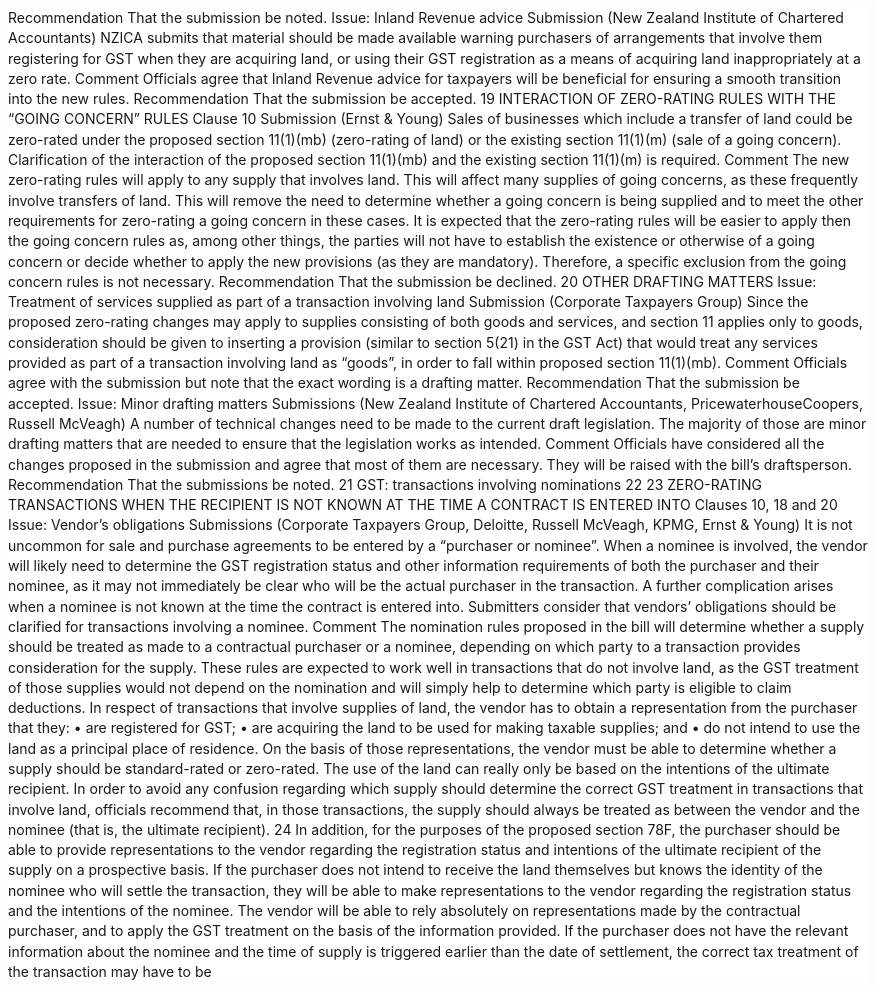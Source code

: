Recommendation That the submission be noted. Issue: Inland Revenue advice Submission (New Zealand Institute of Chartered Accountants) NZICA submits that material should be made available warning purchasers of arrangements that involve them registering for GST when they are acquiring land, or using their GST registration as a means of acquiring land inappropriately at a zero rate. Comment Officials agree that Inland Revenue advice for taxpayers will be beneficial for ensuring a smooth transition into the new rules. Recommendation That the submission be accepted. 19 INTERACTION OF ZERO-RATING RULES WITH THE “GOING CONCERN” RULES Clause 10 Submission (Ernst & Young) Sales of businesses which include a transfer of land could be zero-rated under the proposed section 11(1)(mb) (zero-rating of land) or the existing section 11(1)(m) (sale of a going concern). Clarification of the interaction of the proposed section 11(1)(mb) and the existing section 11(1)(m) is required. Comment The new zero-rating rules will apply to any supply that involves land. This will affect many supplies of going concerns, as these frequently involve transfers of land. This will remove the need to determine whether a going concern is being supplied and to meet the other requirements for zero-rating a going concern in these cases. It is expected that the zero-rating rules will be easier to apply then the going concern rules as, among other things, the parties will not have to establish the existence or otherwise of a going concern or decide whether to apply the new provisions (as they are mandatory). Therefore, a specific exclusion from the going concern rules is not necessary. Recommendation That the submission be declined. 20 OTHER DRAFTING MATTERS Issue: Treatment of services supplied as part of a transaction involving land Submission (Corporate Taxpayers Group) Since the proposed zero-rating changes may apply to supplies consisting of both goods and services, and section 11 applies only to goods, consideration should be given to inserting a provision (similar to section 5(21) in the GST Act) that would treat any services provided as part of a transaction involving land as “goods”, in order to fall within proposed section 11(1)(mb). Comment Officials agree with the submission but note that the exact wording is a drafting matter. Recommendation That the submission be accepted. Issue: Minor drafting matters Submissions (New Zealand Institute of Chartered Accountants, PricewaterhouseCoopers, Russell McVeagh) A number of technical changes need to be made to the current draft legislation. The majority of those are minor drafting matters that are needed to ensure that the legislation works as intended. Comment Officials have considered all the changes proposed in the submission and agree that most of them are necessary. They will be raised with the bill’s draftsperson. Recommendation That the submissions be noted. 21 GST: transactions involving nominations 22 23 ZERO-RATING TRANSACTIONS WHEN THE RECIPIENT IS NOT KNOWN AT THE TIME A CONTRACT IS ENTERED INTO Clauses 10, 18 and 20 Issue: Vendor’s obligations Submissions (Corporate Taxpayers Group, Deloitte, Russell McVeagh, KPMG, Ernst & Young) It is not uncommon for sale and purchase agreements to be entered by a “purchaser or nominee”. When a nominee is involved, the vendor will likely need to determine the GST registration status and other information requirements of both the purchaser and their nominee, as it may not immediately be clear who will be the actual purchaser in the transaction. A further complication arises when a nominee is not known at the time the contract is entered into. Submitters consider that vendors’ obligations should be clarified for transactions involving a nominee. Comment The nomination rules proposed in the bill will determine whether a supply should be treated as made to a contractual purchaser or a nominee, depending on which party to a transaction provides consideration for the supply. These rules are expected to work well in transactions that do not involve land, as the GST treatment of those supplies would not depend on the nomination and will simply help to determine which party is eligible to claim deductions. In respect of transactions that involve supplies of land, the vendor has to obtain a representation from the purchaser that they: • are registered for GST; • are acquiring the land to be used for making taxable supplies; and • do not intend to use the land as a principal place of residence. On the basis of those representations, the vendor must be able to determine whether a supply should be standard-rated or zero-rated. The use of the land can really only be based on the intentions of the ultimate recipient. In order to avoid any confusion regarding which supply should determine the correct GST treatment in transactions that involve land, officials recommend that, in those transactions, the supply should always be treated as between the vendor and the nominee (that is, the ultimate recipient). 24 In addition, for the purposes of the proposed section 78F, the purchaser should be able to provide representations to the vendor regarding the registration status and intentions of the ultimate recipient of the supply on a prospective basis. If the purchaser does not intend to receive the land themselves but knows the identity of the nominee who will settle the transaction, they will be able to make representations to the vendor regarding the registration status and the intentions of the nominee. The vendor will be able to rely absolutely on representations made by the contractual purchaser, and to apply the GST treatment on the basis of the information provided. If the purchaser does not have the relevant information about the nominee and the time of supply is triggered earlier than the date of settlement, the correct tax treatment of the transaction may have to be